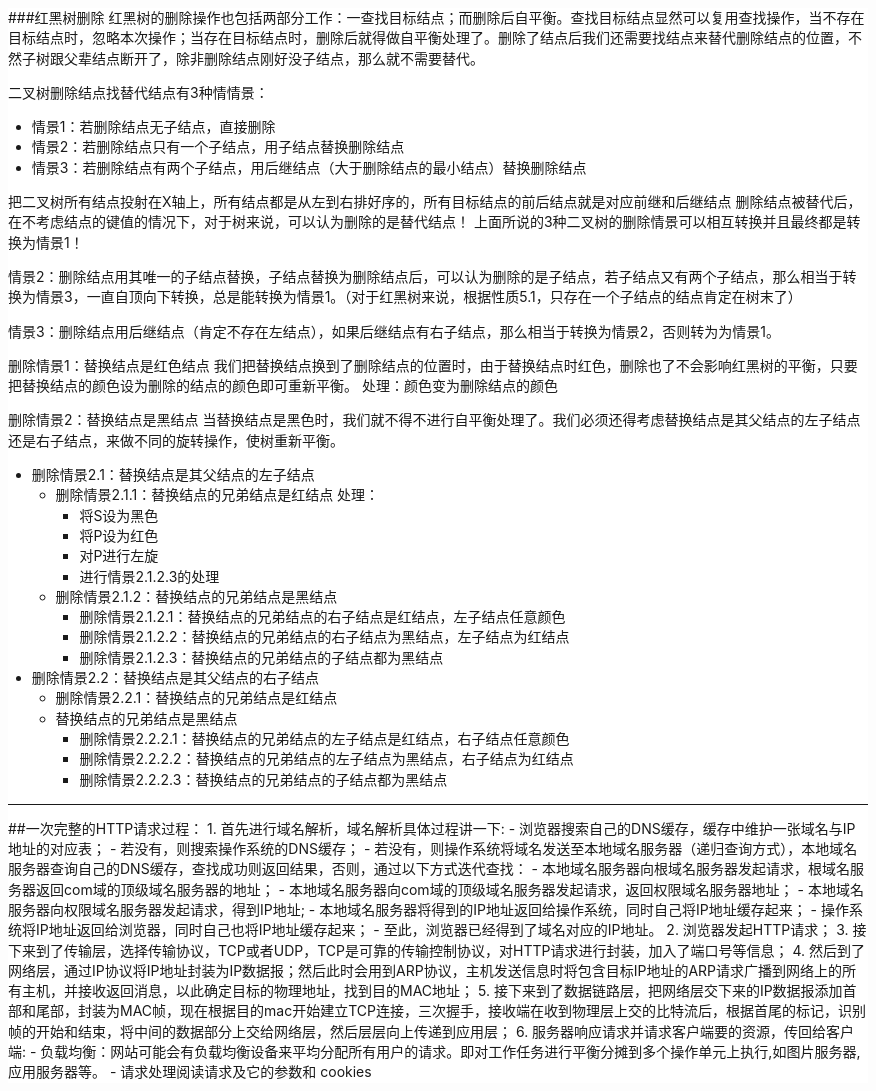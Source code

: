 ###红黑树删除
红黑树的删除操作也包括两部分工作：一查找目标结点；而删除后自平衡。查找目标结点显然可以复用查找操作，当不存在目标结点时，忽略本次操作；当存在目标结点时，删除后就得做自平衡处理了。删除了结点后我们还需要找结点来替代删除结点的位置，不然子树跟父辈结点断开了，除非删除结点刚好没子结点，那么就不需要替代。

二叉树删除结点找替代结点有3种情情景：
- 情景1：若删除结点无子结点，直接删除
- 情景2：若删除结点只有一个子结点，用子结点替换删除结点
- 情景3：若删除结点有两个子结点，用后继结点（大于删除结点的最小结点）替换删除结点

把二叉树所有结点投射在X轴上，所有结点都是从左到右排好序的，所有目标结点的前后结点就是对应前继和后继结点
删除结点被替代后，在不考虑结点的键值的情况下，对于树来说，可以认为删除的是替代结点！
上面所说的3种二叉树的删除情景可以相互转换并且最终都是转换为情景1！

情景2：删除结点用其唯一的子结点替换，子结点替换为删除结点后，可以认为删除的是子结点，若子结点又有两个子结点，那么相当于转换为情景3，一直自顶向下转换，总是能转换为情景1。（对于红黑树来说，根据性质5.1，只存在一个子结点的结点肯定在树末了）

情景3：删除结点用后继结点（肯定不存在左结点），如果后继结点有右子结点，那么相当于转换为情景2，否则转为为情景1。

删除情景1：替换结点是红色结点
我们把替换结点换到了删除结点的位置时，由于替换结点时红色，删除也了不会影响红黑树的平衡，只要把替换结点的颜色设为删除的结点的颜色即可重新平衡。
处理：颜色变为删除结点的颜色

删除情景2：替换结点是黑结点
当替换结点是黑色时，我们就不得不进行自平衡处理了。我们必须还得考虑替换结点是其父结点的左子结点还是右子结点，来做不同的旋转操作，使树重新平衡。
- 删除情景2.1：替换结点是其父结点的左子结点
	- 删除情景2.1.1：替换结点的兄弟结点是红结点
		处理：
		- 将S设为黑色
		- 将P设为红色
		- 对P进行左旋
		- 进行情景2.1.2.3的处理
	- 删除情景2.1.2：替换结点的兄弟结点是黑结点
		- 删除情景2.1.2.1：替换结点的兄弟结点的右子结点是红结点，左子结点任意颜色
		- 删除情景2.1.2.2：替换结点的兄弟结点的右子结点为黑结点，左子结点为红结点
		- 删除情景2.1.2.3：替换结点的兄弟结点的子结点都为黑结点
- 删除情景2.2：替换结点是其父结点的右子结点
	- 删除情景2.2.1：替换结点的兄弟结点是红结点
	- 替换结点的兄弟结点是黑结点
		- 删除情景2.2.2.1：替换结点的兄弟结点的左子结点是红结点，右子结点任意颜色
		- 删除情景2.2.2.2：替换结点的兄弟结点的左子结点为黑结点，右子结点为红结点
		- 删除情景2.2.2.3：替换结点的兄弟结点的子结点都为黑结点

<hr/>
##一次完整的HTTP请求过程：
1. 首先进行域名解析，域名解析具体过程讲一下:
	- 浏览器搜索自己的DNS缓存，缓存中维护一张域名与IP地址的对应表；
	- 若没有，则搜索操作系统的DNS缓存；
	- 若没有，则操作系统将域名发送至本地域名服务器（递归查询方式），本地域名服务器查询自己的DNS缓存，查找成功则返回结果，否则，通过以下方式迭代查找：
		- 本地域名服务器向根域名服务器发起请求，根域名服务器返回com域的顶级域名服务器的地址；
		- 本地域名服务器向com域的顶级域名服务器发起请求，返回权限域名服务器地址；
		- 本地域名服务器向权限域名服务器发起请求，得到IP地址;
	- 本地域名服务器将得到的IP地址返回给操作系统，同时自己将IP地址缓存起来；
	- 操作系统将IP地址返回给浏览器，同时自己也将IP地址缓存起来；
	- 至此，浏览器已经得到了域名对应的IP地址。
2. 浏览器发起HTTP请求；
3. 接下来到了传输层，选择传输协议，TCP或者UDP，TCP是可靠的传输控制协议，对HTTP请求进行封装，加入了端口号等信息；
4. 然后到了网络层，通过IP协议将IP地址封装为IP数据报；然后此时会用到ARP协议，主机发送信息时将包含目标IP地址的ARP请求广播到网络上的所有主机，并接收返回消息，以此确定目标的物理地址，找到目的MAC地址；
5. 接下来到了数据链路层，把网络层交下来的IP数据报添加首部和尾部，封装为MAC帧，现在根据目的mac开始建立TCP连接，三次握手，接收端在收到物理层上交的比特流后，根据首尾的标记，识别帧的开始和结束，将中间的数据部分上交给网络层，然后层层向上传递到应用层；
6. 服务器响应请求并请求客户端要的资源，传回给客户端:
	- 负载均衡：网站可能会有负载均衡设备来平均分配所有用户的请求。即对工作任务进行平衡分摊到多个操作单元上执行,如图片服务器,应用服务器等。
	- 请求处理阅读请求及它的参数和 cookies

